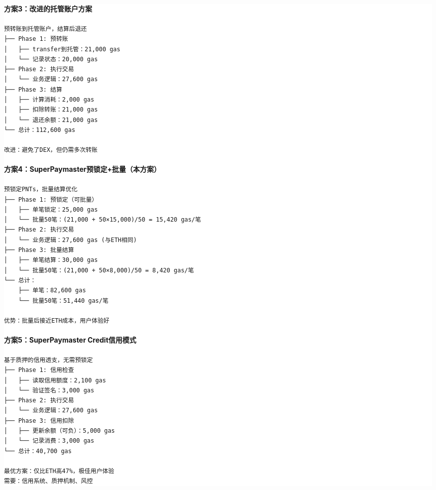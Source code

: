 #### 方案3：改进的托管账户方案

```
预转账到托管账户，结算后退还
├── Phase 1: 预转账
│   ├── transfer到托管：21,000 gas
│   └── 记录状态：20,000 gas
├── Phase 2: 执行交易
│   └── 业务逻辑：27,600 gas
├── Phase 3: 结算
│   ├── 计算消耗：2,000 gas
│   ├── 扣除转账：21,000 gas
│   └── 退还余额：21,000 gas
└── 总计：112,600 gas

改进：避免了DEX，但仍需多次转账
```

#### 方案4：SuperPaymaster预锁定+批量（本方案）

```
预锁定PNTs，批量结算优化
├── Phase 1: 预锁定（可批量）
│   ├── 单笔锁定：25,000 gas
│   └── 批量50笔：(21,000 + 50×15,000)/50 = 15,420 gas/笔
├── Phase 2: 执行交易
│   └── 业务逻辑：27,600 gas (与ETH相同)
├── Phase 3: 批量结算
│   ├── 单笔结算：30,000 gas
│   └── 批量50笔：(21,000 + 50×8,000)/50 = 8,420 gas/笔
└── 总计：
    ├── 单笔：82,600 gas
    └── 批量50笔：51,440 gas/笔

优势：批量后接近ETH成本，用户体验好
```

#### 方案5：SuperPaymaster Credit信用模式

```
基于质押的信用透支，无需预锁定
├── Phase 1: 信用检查
│   ├── 读取信用额度：2,100 gas
│   └── 验证签名：3,000 gas
├── Phase 2: 执行交易
│   └── 业务逻辑：27,600 gas
├── Phase 3: 信用扣除
│   ├── 更新余额（可负）：5,000 gas
│   └── 记录消费：3,000 gas
└── 总计：40,700 gas

最优方案：仅比ETH高47%，极佳用户体验
需要：信用系统、质押机制、风控
```
